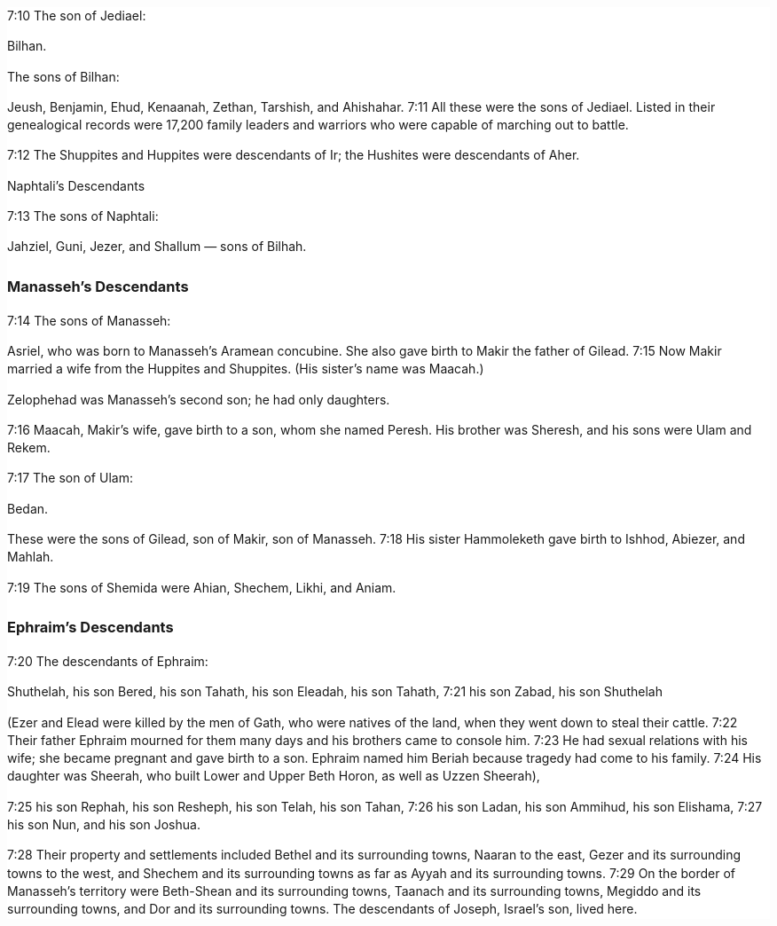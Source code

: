 <a name="7:10">7:10</a> The son of Jediael:

Bilhan.

The sons of Bilhan:

Jeush, Benjamin, Ehud, Kenaanah, Zethan, Tarshish, and Ahishahar. <a name="7:11">7:11</a> All these were the sons of Jediael. Listed in their genealogical records were 17,200 family leaders and warriors who were capable of marching out to battle.

<a name="7:12">7:12</a> The Shuppites and Huppites were descendants of Ir; the Hushites were descendants of Aher.

Naphtali’s Descendants

<a name="7:13">7:13</a> The sons of Naphtali:

Jahziel, Guni, Jezer, and Shallum — sons of Bilhah.

### Manasseh’s Descendants

<a name="7:14">7:14</a> The sons of Manasseh:

Asriel, who was born to Manasseh’s Aramean concubine. She also gave birth to Makir the father of Gilead. <a name="7:15">7:15</a> Now Makir married a wife from the Huppites and Shuppites. (His sister’s name was Maacah.)

Zelophehad was Manasseh’s second son; he had only daughters.

<a name="7:16">7:16</a> Maacah, Makir’s wife, gave birth to a son, whom she named Peresh. His brother was Sheresh, and his sons were Ulam and Rekem.

<a name="7:17">7:17</a> The son of Ulam:

Bedan.

These were the sons of Gilead, son of Makir, son of Manasseh. <a name="7:18">7:18</a> His sister Hammoleketh gave birth to Ishhod, Abiezer, and Mahlah.

<a name="7:19">7:19</a> The sons of Shemida were Ahian, Shechem, Likhi, and Aniam.

### Ephraim’s Descendants

<a name="7:20">7:20</a> The descendants of Ephraim:

Shuthelah, his son Bered, his son Tahath, his son Eleadah, his son Tahath, <a name="7:21">7:21</a> his son Zabad, his son Shuthelah

(Ezer and Elead were killed by the men of Gath, who were natives of the land, when they went down to steal their cattle. <a name="7:22">7:22</a> Their father Ephraim mourned for them many days and his brothers came to console him. <a name="7:23">7:23</a> He had sexual relations with his wife; she became pregnant and gave birth to a son. Ephraim named him Beriah because tragedy had come to his family. <a name="7:24">7:24</a> His daughter was Sheerah, who built Lower and Upper Beth Horon, as well as Uzzen Sheerah),

<a name="7:25">7:25</a> his son Rephah, his son Resheph, his son Telah, his son Tahan, <a name="7:26">7:26</a> his son Ladan, his son Ammihud, his son Elishama, <a name="7:27">7:27</a> his son Nun, and his son Joshua.

<a name="7:28">7:28</a> Their property and settlements included Bethel and its surrounding towns, Naaran to the east, Gezer and its surrounding towns to the west, and Shechem and its surrounding towns as far as Ayyah and its surrounding towns. <a name="7:29">7:29</a> On the border of Manasseh’s territory were Beth-Shean and its surrounding towns, Taanach and its surrounding towns, Megiddo and its surrounding towns, and Dor and its surrounding towns. The descendants of Joseph, Israel’s son, lived here.
